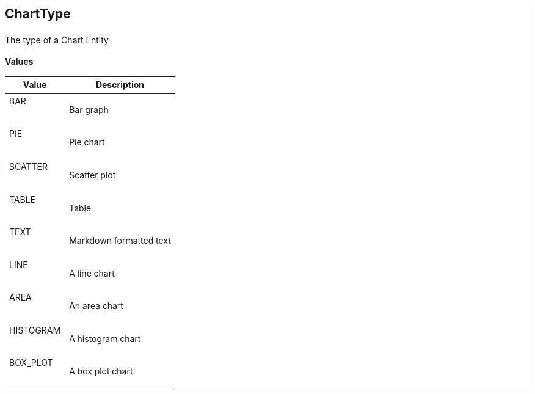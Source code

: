 ## ChartType

The type of a Chart Entity

<p style={{ marginBottom: "0.4em" }}><strong>Values</strong></p>

<table>
<thead><tr><th>Value</th><th>Description</th></tr></thead>
<tbody>
<tr>
<td>BAR</td>
<td>
<p>Bar graph</p>
</td>
</tr>
<tr>
<td>PIE</td>
<td>
<p>Pie chart</p>
</td>
</tr>
<tr>
<td>SCATTER</td>
<td>
<p>Scatter plot</p>
</td>
</tr>
<tr>
<td>TABLE</td>
<td>
<p>Table</p>
</td>
</tr>
<tr>
<td>TEXT</td>
<td>
<p>Markdown formatted text</p>
</td>
</tr>
<tr>
<td>LINE</td>
<td>
<p>A line chart</p>
</td>
</tr>
<tr>
<td>AREA</td>
<td>
<p>An area chart</p>
</td>
</tr>
<tr>
<td>HISTOGRAM</td>
<td>
<p>A histogram chart</p>
</td>
</tr>
<tr>
<td>BOX_PLOT</td>
<td>
<p>A box plot chart</p>
</td>
</tr>
</tbody>